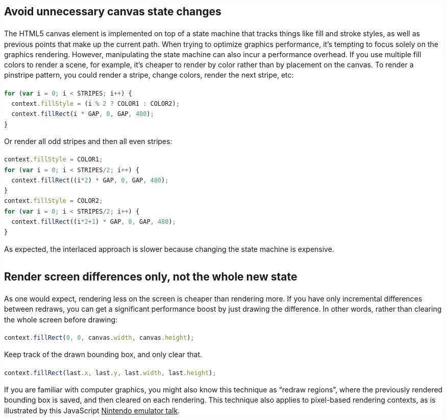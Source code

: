 ## Avoid unnecessary canvas state changes

The HTML5 canvas element is implemented on top of a state machine that
tracks things like fill and stroke styles, as well as previous points
that make up the current path. When trying to optimize graphics
performance, it’s tempting to focus solely on the graphics rendering.
However, manipulating the state machine can also incur a performance
overhead.
If you use multiple fill colors to render a scene, for example, it’s
cheaper to render by color rather than by placement on the canvas. To
render a pinstripe pattern, you could render a stripe, change colors,
render the next stripe, etc:

```js
for (var i = 0; i < STRIPES; i++) {
  context.fillStyle = (i % 2 ? COLOR1 : COLOR2);
  context.fillRect(i * GAP, 0, GAP, 480);
}
```

Or render all odd stripes and then all even stripes:

```js
context.fillStyle = COLOR1;
for (var i = 0; i < STRIPES/2; i++) {
  context.fillRect((i*2) * GAP, 0, GAP, 480);
}
context.fillStyle = COLOR2;
for (var i = 0; i < STRIPES/2; i++) {
  context.fillRect((i*2+1) * GAP, 0, GAP, 480);
}
```

As expected, the interlaced approach is slower because changing the
state machine is expensive.

## Render screen differences only, not the whole new state

As one would expect, rendering less on the screen is cheaper than
rendering more. If you have only incremental differences between
redraws, you can get a significant performance boost by just drawing the
difference. In other words, rather than clearing the whole screen before
drawing:

```js
context.fillRect(0, 0, canvas.width, canvas.height);
```

Keep track of the drawn bounding box, and only clear that.

```js
context.fillRect(last.x, last.y, last.width, last.height);
```

If you are familiar with computer graphics, you might also know this
technique as “redraw regions”, where the previously rendered bounding
box is saved, and then cleared on each rendering.
This technique also applies to pixel-based rendering contexts, as is
illustrated by this JavaScript [Nintendo emulator talk](http://jsconf.eu/2010/speaker/lessons_learnt_pushing_browser.html).
